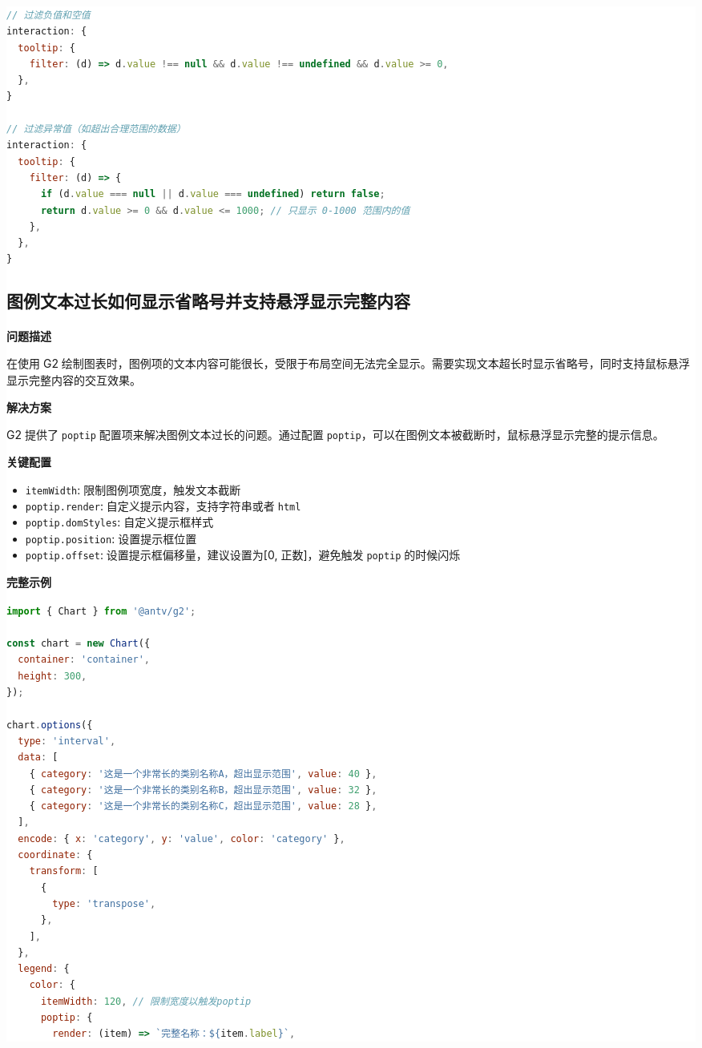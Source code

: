 ```js
// 过滤负值和空值
interaction: {
  tooltip: {
    filter: (d) => d.value !== null && d.value !== undefined && d.value >= 0,
  },
}

// 过滤异常值（如超出合理范围的数据）
interaction: {
  tooltip: {
    filter: (d) => {
      if (d.value === null || d.value === undefined) return false;
      return d.value >= 0 && d.value <= 1000; // 只显示 0-1000 范围内的值
    },
  },
}
```

## 图例文本过长如何显示省略号并支持悬浮显示完整内容

**问题描述**

在使用 G2 绘制图表时，图例项的文本内容可能很长，受限于布局空间无法完全显示。需要实现文本超长时显示省略号，同时支持鼠标悬浮显示完整内容的交互效果。

**解决方案**

G2 提供了 `poptip` 配置项来解决图例文本过长的问题。通过配置 `poptip`，可以在图例文本被截断时，鼠标悬浮显示完整的提示信息。

**关键配置**

- `itemWidth`: 限制图例项宽度，触发文本截断
- `poptip.render`: 自定义提示内容，支持字符串或者 `html`
- `poptip.domStyles`: 自定义提示框样式
- `poptip.position`: 设置提示框位置
- `poptip.offset`: 设置提示框偏移量，建议设置为[0, 正数]，避免触发 `poptip` 的时候闪烁

**完整示例**

```js
import { Chart } from '@antv/g2';

const chart = new Chart({
  container: 'container',
  height: 300,
});

chart.options({
  type: 'interval',
  data: [
    { category: '这是一个非常长的类别名称A，超出显示范围', value: 40 },
    { category: '这是一个非常长的类别名称B，超出显示范围', value: 32 },
    { category: '这是一个非常长的类别名称C，超出显示范围', value: 28 },
  ],
  encode: { x: 'category', y: 'value', color: 'category' },
  coordinate: {
    transform: [
      {
        type: 'transpose',
      },
    ],
  },
  legend: {
    color: {
      itemWidth: 120, // 限制宽度以触发poptip
      poptip: {
        render: (item) => `完整名称：${item.label}`,
```